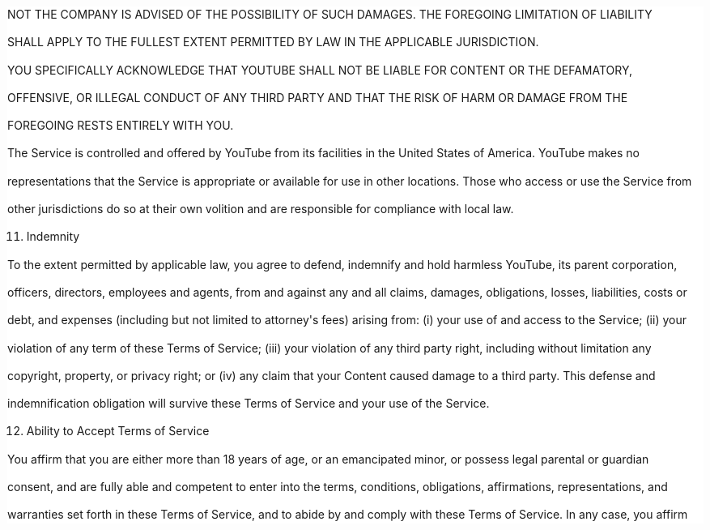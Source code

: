 NOT THE COMPANY IS ADVISED OF THE POSSIBILITY OF SUCH DAMAGES. THE FOREGOING LIMITATION OF LIABILITY


SHALL APPLY TO THE FULLEST EXTENT PERMITTED BY LAW IN THE APPLICABLE JURISDICTION.


YOU SPECIFICALLY ACKNOWLEDGE THAT YOUTUBE SHALL NOT BE LIABLE FOR CONTENT OR THE DEFAMATORY,


OFFENSIVE, OR ILLEGAL CONDUCT OF ANY THIRD PARTY AND THAT THE RISK OF HARM OR DAMAGE FROM THE


FOREGOING RESTS ENTIRELY WITH YOU.


The Service is controlled and offered by YouTube from its facilities in the United States of America. YouTube makes no


representations that the Service is appropriate or available for use in other locations. Those who access or use the Service from


other jurisdictions do so at their own volition and are responsible for compliance with local law.


11. Indemnity


To the extent permitted by applicable law, you agree to defend, indemnify and hold harmless YouTube, its parent corporation,


officers, directors, employees and agents, from and against any and all claims, damages, obligations, losses, liabilities, costs or


debt, and expenses (including but not limited to attorney's fees) arising from: (i) your use of and access to the Service; (ii) your


violation of any term of these Terms of Service; (iii) your violation of any third party right, including without limitation any


copyright, property, or privacy right; or (iv) any claim that your Content caused damage to a third party. This defense and


indemnification obligation will survive these Terms of Service and your use of the Service.


12. Ability to Accept Terms of Service


You affirm that you are either more than 18 years of age, or an emancipated minor, or possess legal parental or guardian


consent, and are fully able and competent to enter into the terms, conditions, obligations, affirmations, representations, and


warranties set forth in these Terms of Service, and to abide by and comply with these Terms of Service. In any case, you affirm

